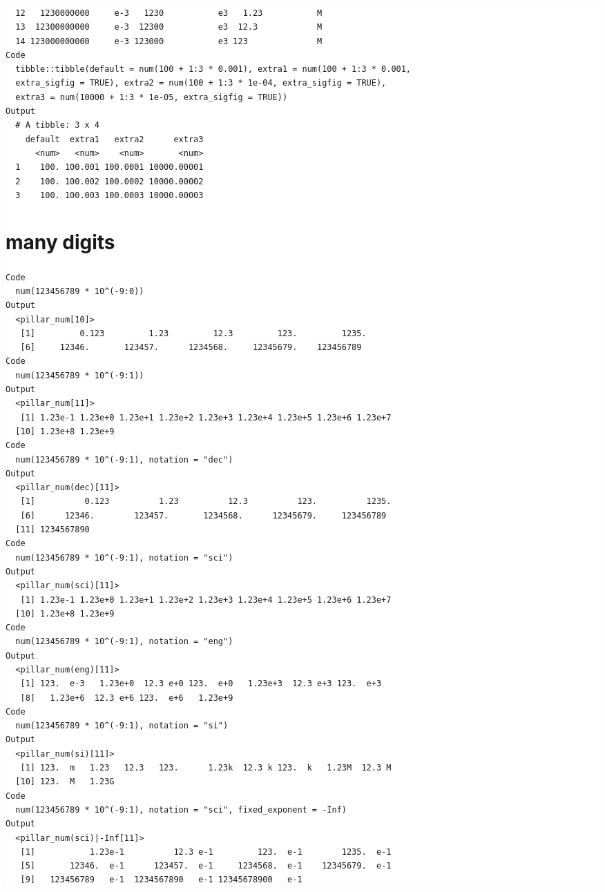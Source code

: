       12   1230000000     e-3   1230           e3   1.23           M
      13  12300000000     e-3  12300           e3  12.3            M
      14 123000000000     e-3 123000           e3 123              M
    Code
      tibble::tibble(default = num(100 + 1:3 * 0.001), extra1 = num(100 + 1:3 * 0.001,
      extra_sigfig = TRUE), extra2 = num(100 + 1:3 * 1e-04, extra_sigfig = TRUE),
      extra3 = num(10000 + 1:3 * 1e-05, extra_sigfig = TRUE))
    Output
      # A tibble: 3 x 4
        default  extra1   extra2      extra3
          <num>   <num>    <num>       <num>
      1    100. 100.001 100.0001 10000.00001
      2    100. 100.002 100.0002 10000.00002
      3    100. 100.003 100.0003 10000.00003

# many digits

    Code
      num(123456789 * 10^(-9:0))
    Output
      <pillar_num[10]>
       [1]         0.123         1.23         12.3         123.         1235.   
       [6]     12346.       123457.      1234568.     12345679.    123456789    
    Code
      num(123456789 * 10^(-9:1))
    Output
      <pillar_num[11]>
       [1] 1.23e-1 1.23e+0 1.23e+1 1.23e+2 1.23e+3 1.23e+4 1.23e+5 1.23e+6 1.23e+7
      [10] 1.23e+8 1.23e+9
    Code
      num(123456789 * 10^(-9:1), notation = "dec")
    Output
      <pillar_num(dec)[11]>
       [1]          0.123          1.23          12.3          123.          1235.   
       [6]      12346.        123457.       1234568.      12345679.     123456789    
      [11] 1234567890    
    Code
      num(123456789 * 10^(-9:1), notation = "sci")
    Output
      <pillar_num(sci)[11]>
       [1] 1.23e-1 1.23e+0 1.23e+1 1.23e+2 1.23e+3 1.23e+4 1.23e+5 1.23e+6 1.23e+7
      [10] 1.23e+8 1.23e+9
    Code
      num(123456789 * 10^(-9:1), notation = "eng")
    Output
      <pillar_num(eng)[11]>
       [1] 123.  e-3   1.23e+0  12.3 e+0 123.  e+0   1.23e+3  12.3 e+3 123.  e+3
       [8]   1.23e+6  12.3 e+6 123.  e+6   1.23e+9
    Code
      num(123456789 * 10^(-9:1), notation = "si")
    Output
      <pillar_num(si)[11]>
       [1] 123.  m   1.23   12.3   123.      1.23k  12.3 k 123.  k   1.23M  12.3 M
      [10] 123.  M   1.23G
    Code
      num(123456789 * 10^(-9:1), notation = "sci", fixed_exponent = -Inf)
    Output
      <pillar_num(sci)|-Inf[11]>
       [1]           1.23e-1          12.3 e-1         123.  e-1        1235.  e-1
       [5]       12346.  e-1      123457.  e-1     1234568.  e-1    12345679.  e-1
       [9]   123456789   e-1  1234567890   e-1 12345678900   e-1